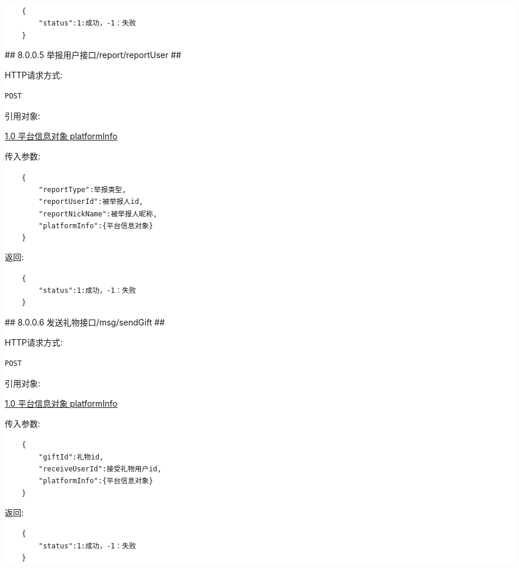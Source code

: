 		{
			"status":1:成功，-1：失败
		}



<div class="section" id="reportUser">
## 8.0.0.5 举报用户接口/report/reportUser ##

 HTTP请求方式:

    POST


 引用对象:

 [1.0 平台信息对象 platformInfo](./Object.html#platformInfo)
 

 传入参数:
    	
    	{
			"reportType":举报类型,
			"reportUserId":被举报人id,
			"reportNickName":被举报人昵称,
			"platformInfo":{平台信息对象}
		}

 返回:

		{
			"status":1:成功，-1：失败
		}

<div class="section" id="sendGift">
## 8.0.0.6 发送礼物接口/msg/sendGift ##

 HTTP请求方式:

    POST


 引用对象:

 [1.0 平台信息对象 platformInfo](./Object.html#platformInfo)
 

 传入参数:
    	
    	{
			"giftId":礼物id,
			"receiveUserId":接受礼物用户id,
			"platformInfo":{平台信息对象}
		}

 返回:

		{
			"status":1:成功，-1：失败
		}
